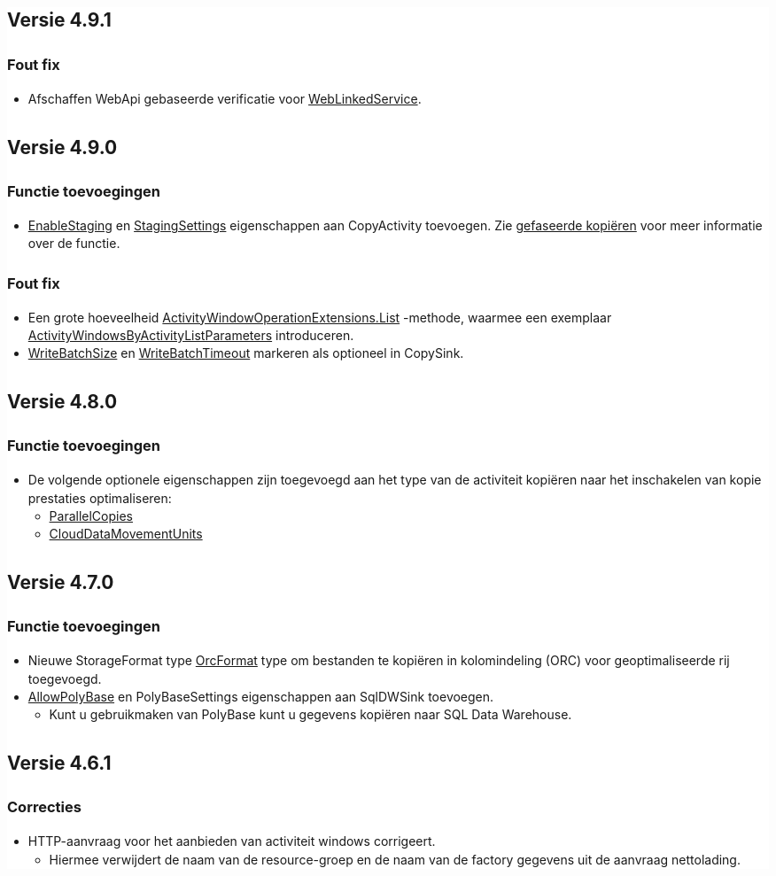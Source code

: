 
## <a name="version-491"></a>Versie 4.9.1

### <a name="bug-fix"></a>Fout fix

- Afschaffen WebApi gebaseerde verificatie voor [WebLinkedService](https://msdn.microsoft.com/library/azure/microsoft.azure.management.datafactories.models.weblinkedservice.authenticationtype.aspx).

## <a name="version-490"></a>Versie 4.9.0

### <a name="feature-additions"></a>Functie toevoegingen

- [EnableStaging](https://msdn.microsoft.com/library/mt767916.aspx) en [StagingSettings](https://msdn.microsoft.com/library/mt767918.aspx) eigenschappen aan CopyActivity toevoegen. Zie [gefaseerde kopiëren](data-factory-copy-activity-performance.md#staged-copy) voor meer informatie over de functie.


### <a name="bug-fix"></a>Fout fix

- Een grote hoeveelheid [ActivityWindowOperationExtensions.List](https://msdn.microsoft.com/library/mt767915.aspx) -methode, waarmee een exemplaar [ActivityWindowsByActivityListParameters](https://msdn.microsoft.com/library/microsoft.azure.management.datafactories.models.activitywindowsbyactivitylistparameters.aspx) introduceren.
- [WriteBatchSize](https://msdn.microsoft.com/library/dn884293.aspx) en [WriteBatchTimeout](https://msdn.microsoft.com/library/dn884245.aspx) markeren als optioneel in CopySink.

## <a name="version-480"></a>Versie 4.8.0

### <a name="feature-additions"></a>Functie toevoegingen
- De volgende optionele eigenschappen zijn toegevoegd aan het type van de activiteit kopiëren naar het inschakelen van kopie prestaties optimaliseren:
    - [ParallelCopies](https://msdn.microsoft.com/library/mt767910.aspx)
    - [CloudDataMovementUnits](https://msdn.microsoft.com/library/mt767912.aspx)

## <a name="version-470"></a>Versie 4.7.0

### <a name="feature-additions"></a>Functie toevoegingen
* Nieuwe StorageFormat type [OrcFormat](https://msdn.microsoft.com/library/mt723391.aspx) type om bestanden te kopiëren in kolomindeling (ORC) voor geoptimaliseerde rij toegevoegd.
* [AllowPolyBase](https://msdn.microsoft.com/library/mt723396.aspx) en PolyBaseSettings eigenschappen aan SqlDWSink toevoegen.
    * Kunt u gebruikmaken van PolyBase kunt u gegevens kopiëren naar SQL Data Warehouse.

## <a name="version-461"></a>Versie 4.6.1

### <a name="bug-fixes"></a>Correcties
* HTTP-aanvraag voor het aanbieden van activiteit windows corrigeert.
    * Hiermee verwijdert de naam van de resource-groep en de naam van de factory gegevens uit de aanvraag nettolading.
